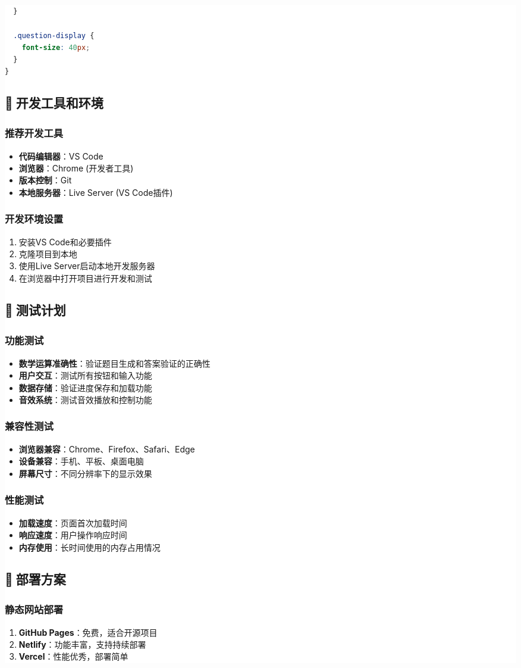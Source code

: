 ```css
  }
  
  .question-display {
    font-size: 40px;
  }
}
```

## 🔧 开发工具和环境

### 推荐开发工具
- **代码编辑器**：VS Code
- **浏览器**：Chrome (开发者工具)
- **版本控制**：Git
- **本地服务器**：Live Server (VS Code插件)

### 开发环境设置
1. 安装VS Code和必要插件
2. 克隆项目到本地
3. 使用Live Server启动本地开发服务器
4. 在浏览器中打开项目进行开发和测试

## 🧪 测试计划

### 功能测试
- **数学运算准确性**：验证题目生成和答案验证的正确性
- **用户交互**：测试所有按钮和输入功能
- **数据存储**：验证进度保存和加载功能
- **音效系统**：测试音效播放和控制功能

### 兼容性测试
- **浏览器兼容**：Chrome、Firefox、Safari、Edge
- **设备兼容**：手机、平板、桌面电脑
- **屏幕尺寸**：不同分辨率下的显示效果

### 性能测试
- **加载速度**：页面首次加载时间
- **响应速度**：用户操作响应时间
- **内存使用**：长时间使用的内存占用情况

## 🚀 部署方案

### 静态网站部署
1. **GitHub Pages**：免费，适合开源项目
2. **Netlify**：功能丰富，支持持续部署
3. **Vercel**：性能优秀，部署简单
